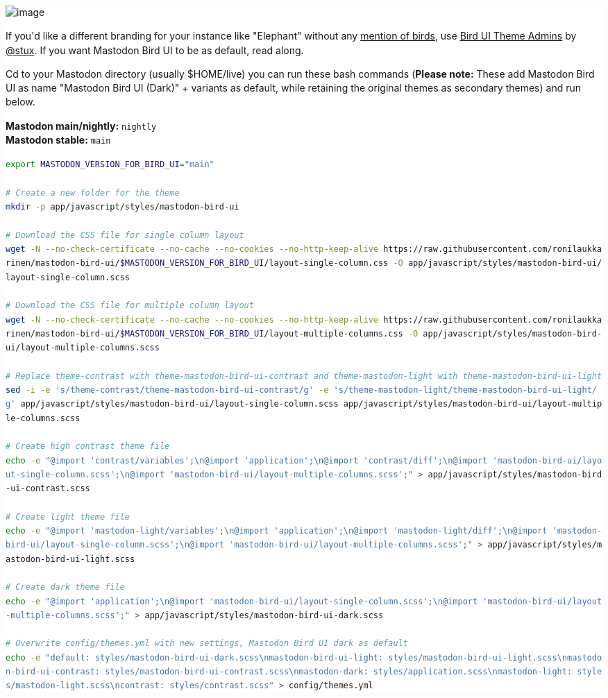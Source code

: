 ![image](https://github.com/ronilaukkarinen/mastodon-bird-ui/assets/1534150/b30f19e2-2835-4d92-b40d-cac9922f64b3)

If you'd like a different branding for your instance like "Elephant" without any [mention of birds](https://github.com/ronilaukkarinen/mastodon-bird-ui/issues/30), use [Bird UI Theme Admins](https://github.com/mstdn/Bird-UI-Theme-Admins) by [@stux](https://mstdn.social/@stux). If you want Mastodon Bird UI to be as default, read along.

Cd to your Mastodon directory (usually $HOME/live) you can run these bash commands (**Please note:** These add Mastodon Bird UI as name "Mastodon Bird UI (Dark)" + variants as default, while retaining the original themes as secondary themes) and run below.

**Mastodon main/nightly:** `nightly`<br>
**Mastodon stable:** `main`

```bash
export MASTODON_VERSION_FOR_BIRD_UI="main"

# Create a new folder for the theme
mkdir -p app/javascript/styles/mastodon-bird-ui

# Download the CSS file for single column layout
wget -N --no-check-certificate --no-cache --no-cookies --no-http-keep-alive https://raw.githubusercontent.com/ronilaukkarinen/mastodon-bird-ui/$MASTODON_VERSION_FOR_BIRD_UI/layout-single-column.css -O app/javascript/styles/mastodon-bird-ui/layout-single-column.scss

# Download the CSS file for multiple column layout
wget -N --no-check-certificate --no-cache --no-cookies --no-http-keep-alive https://raw.githubusercontent.com/ronilaukkarinen/mastodon-bird-ui/$MASTODON_VERSION_FOR_BIRD_UI/layout-multiple-columns.css -O app/javascript/styles/mastodon-bird-ui/layout-multiple-columns.scss

# Replace theme-contrast with theme-mastodon-bird-ui-contrast and theme-mastodon-light with theme-mastodon-bird-ui-light
sed -i -e 's/theme-contrast/theme-mastodon-bird-ui-contrast/g' -e 's/theme-mastodon-light/theme-mastodon-bird-ui-light/g' app/javascript/styles/mastodon-bird-ui/layout-single-column.scss app/javascript/styles/mastodon-bird-ui/layout-multiple-columns.scss

# Create high contrast theme file
echo -e "@import 'contrast/variables';\n@import 'application';\n@import 'contrast/diff';\n@import 'mastodon-bird-ui/layout-single-column.scss';\n@import 'mastodon-bird-ui/layout-multiple-columns.scss';" > app/javascript/styles/mastodon-bird-ui-contrast.scss

# Create light theme file
echo -e "@import 'mastodon-light/variables';\n@import 'application';\n@import 'mastodon-light/diff';\n@import 'mastodon-bird-ui/layout-single-column.scss';\n@import 'mastodon-bird-ui/layout-multiple-columns.scss';" > app/javascript/styles/mastodon-bird-ui-light.scss

# Create dark theme file
echo -e "@import 'application';\n@import 'mastodon-bird-ui/layout-single-column.scss';\n@import 'mastodon-bird-ui/layout-multiple-columns.scss';" > app/javascript/styles/mastodon-bird-ui-dark.scss

# Overwrite config/themes.yml with new settings, Mastodon Bird UI dark as default
echo -e "default: styles/mastodon-bird-ui-dark.scss\nmastodon-bird-ui-light: styles/mastodon-bird-ui-light.scss\nmastodon-bird-ui-contrast: styles/mastodon-bird-ui-contrast.scss\nmastodon-dark: styles/application.scss\nmastodon-light: styles/mastodon-light.scss\ncontrast: styles/contrast.scss" > config/themes.yml
```
